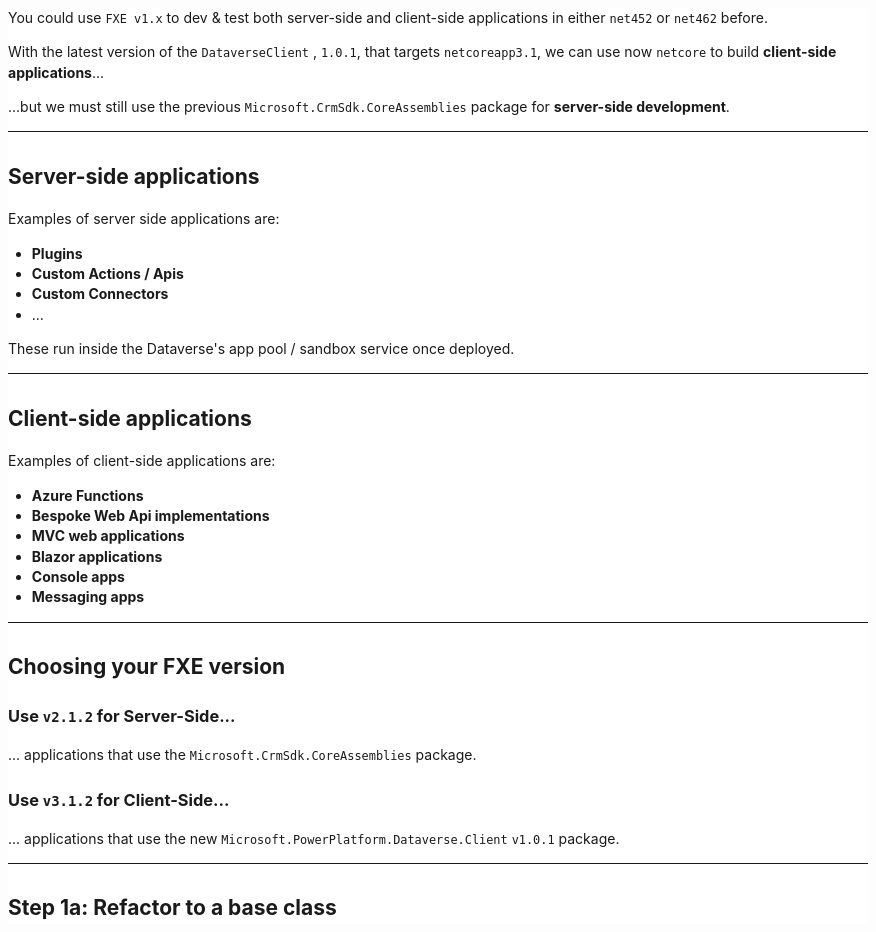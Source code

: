 You could use `FXE v1.x` to dev & test both server-side and client-side applications in either `net452` or `net462` before.

With the latest version of the `DataverseClient` , `1.0.1`, that targets `netcoreapp3.1`, we can use now `netcore` to build **client-side applications**... 

...but we must still use the previous `Microsoft.CrmSdk.CoreAssemblies` package for **server-side development**.


---

## Server-side applications

Examples of server side applications are:

- **Plugins**
- **Custom Actions / Apis**
- **Custom Connectors**
- ...

These run inside the Dataverse's app pool / sandbox service once deployed.

---

## Client-side applications

Examples of client-side applications are:

- **Azure Functions**
- **Bespoke Web Api implementations**
- **MVC web applications**
- **Blazor applications**
- **Console apps**
- **Messaging apps**


---

## Choosing your FXE version

### Use `v2.1.2` for Server-Side...

... applications that use the `Microsoft.CrmSdk.CoreAssemblies` package.

### Use `v3.1.2` for Client-Side...

... applications that use the new `Microsoft.PowerPlatform.Dataverse.Client` `v1.0.1` package.

---


## Step 1a: Refactor to a base class

